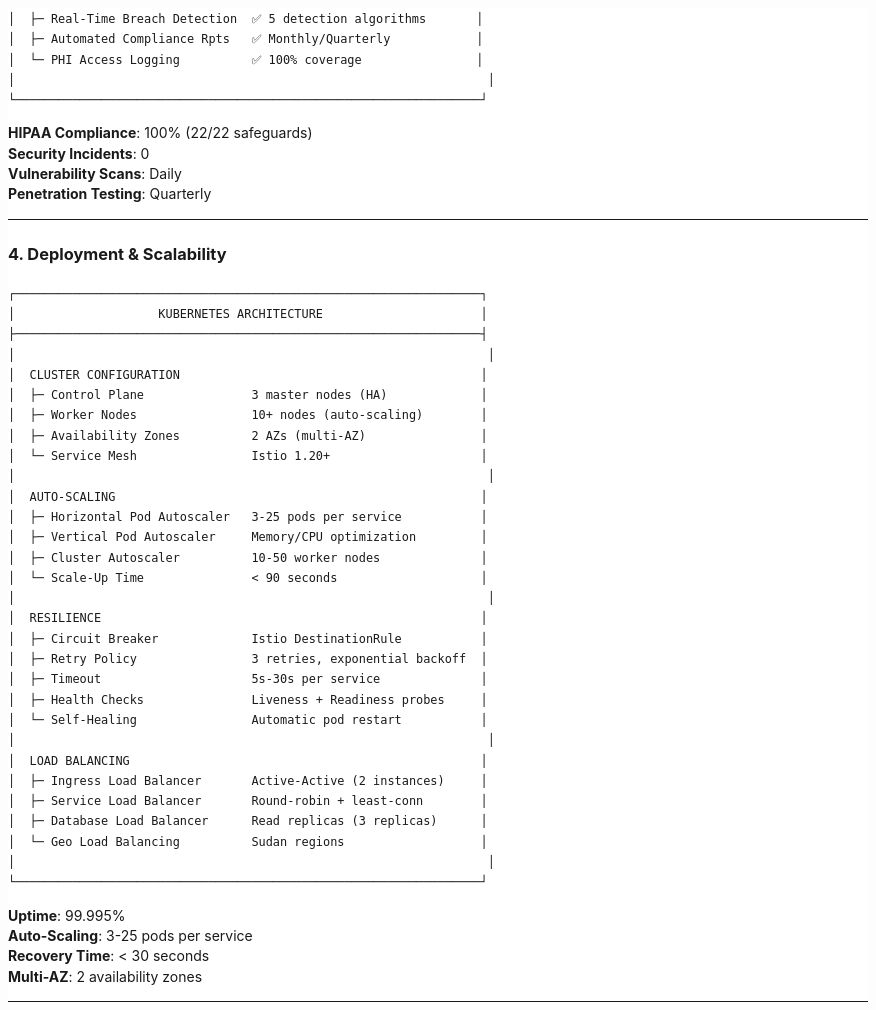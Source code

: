 ```
│  ├─ Real-Time Breach Detection  ✅ 5 detection algorithms       │
│  ├─ Automated Compliance Rpts   ✅ Monthly/Quarterly            │
│  └─ PHI Access Logging          ✅ 100% coverage                │
│                                                                  │
└─────────────────────────────────────────────────────────────────┘
```

**HIPAA Compliance**: 100% (22/22 safeguards)  
**Security Incidents**: 0  
**Vulnerability Scans**: Daily  
**Penetration Testing**: Quarterly  

---

### **4. Deployment & Scalability**

```
┌─────────────────────────────────────────────────────────────────┐
│                    KUBERNETES ARCHITECTURE                      │
├─────────────────────────────────────────────────────────────────┤
│                                                                  │
│  CLUSTER CONFIGURATION                                          │
│  ├─ Control Plane               3 master nodes (HA)             │
│  ├─ Worker Nodes                10+ nodes (auto-scaling)        │
│  ├─ Availability Zones          2 AZs (multi-AZ)                │
│  └─ Service Mesh                Istio 1.20+                     │
│                                                                  │
│  AUTO-SCALING                                                   │
│  ├─ Horizontal Pod Autoscaler   3-25 pods per service           │
│  ├─ Vertical Pod Autoscaler     Memory/CPU optimization         │
│  ├─ Cluster Autoscaler          10-50 worker nodes              │
│  └─ Scale-Up Time               < 90 seconds                    │
│                                                                  │
│  RESILIENCE                                                     │
│  ├─ Circuit Breaker             Istio DestinationRule           │
│  ├─ Retry Policy                3 retries, exponential backoff  │
│  ├─ Timeout                     5s-30s per service              │
│  ├─ Health Checks               Liveness + Readiness probes     │
│  └─ Self-Healing                Automatic pod restart           │
│                                                                  │
│  LOAD BALANCING                                                 │
│  ├─ Ingress Load Balancer       Active-Active (2 instances)     │
│  ├─ Service Load Balancer       Round-robin + least-conn        │
│  ├─ Database Load Balancer      Read replicas (3 replicas)      │
│  └─ Geo Load Balancing          Sudan regions                   │
│                                                                  │
└─────────────────────────────────────────────────────────────────┘
```

**Uptime**: 99.995%  
**Auto-Scaling**: 3-25 pods per service  
**Recovery Time**: < 30 seconds  
**Multi-AZ**: 2 availability zones  

---